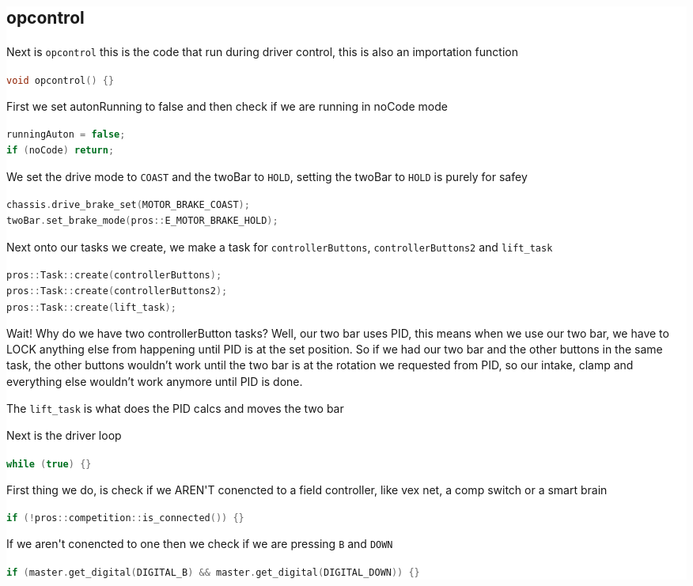 ## opcontrol

Next is `opcontrol` this is the code that run during driver control, this is also an importation function

```cpp
void opcontrol() {}
```

First we set autonRunning to false and then check if we are running in noCode mode

```cpp
runningAuton = false;
if (noCode) return;
```

We set the drive mode to `COAST` and the twoBar to `HOLD`, setting the twoBar to `HOLD` is purely for safey

```cpp
chassis.drive_brake_set(MOTOR_BRAKE_COAST);
twoBar.set_brake_mode(pros::E_MOTOR_BRAKE_HOLD);
```

Next onto our tasks we create, we make a task for `controllerButtons`, `controllerButtons2` and `lift_task`

```cpp
pros::Task::create(controllerButtons);
pros::Task::create(controllerButtons2);
pros::Task::create(lift_task);
```

Wait! Why do we have two controllerButton tasks? Well, our two bar uses PID, this means when we use our two bar, we have to LOCK anything else from happening until PID is at the set position. So if we had our two bar and the other buttons in the same task, the other buttons wouldn’t work until the two bar is at the rotation we requested from PID, so our intake, clamp and everything else wouldn’t work anymore until PID is done.

The `lift_task` is what does the PID calcs and moves the two bar

Next is the driver loop

```cpp
while (true) {}
```

First thing we do, is check if we AREN'T conencted to a field controller, like vex net, a comp switch or a smart brain

```cpp
if (!pros::competition::is_connected()) {}
```

If we aren't conencted to one then we check if we are pressing `B` and `DOWN`

```cpp
if (master.get_digital(DIGITAL_B) && master.get_digital(DIGITAL_DOWN)) {}
```

